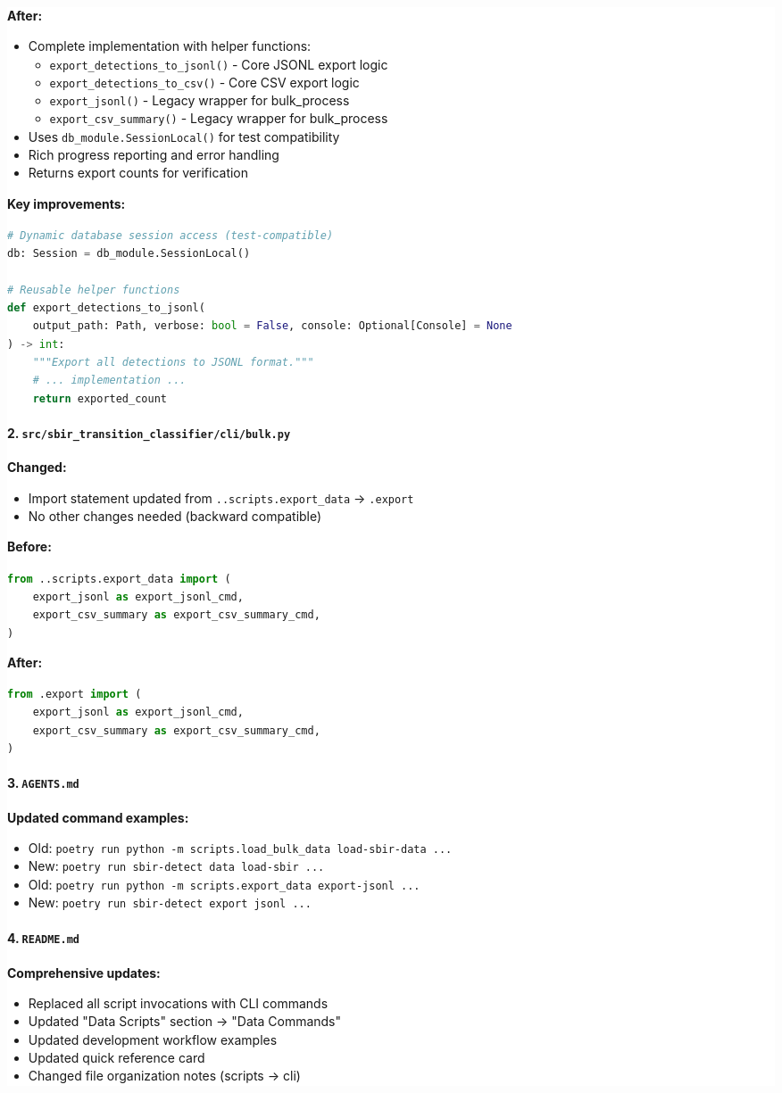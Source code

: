 **After:**
- Complete implementation with helper functions:
  - `export_detections_to_jsonl()` - Core JSONL export logic
  - `export_detections_to_csv()` - Core CSV export logic
  - `export_jsonl()` - Legacy wrapper for bulk_process
  - `export_csv_summary()` - Legacy wrapper for bulk_process
- Uses `db_module.SessionLocal()` for test compatibility
- Rich progress reporting and error handling
- Returns export counts for verification

**Key improvements:**
```python
# Dynamic database session access (test-compatible)
db: Session = db_module.SessionLocal()

# Reusable helper functions
def export_detections_to_jsonl(
    output_path: Path, verbose: bool = False, console: Optional[Console] = None
) -> int:
    """Export all detections to JSONL format."""
    # ... implementation ...
    return exported_count
```

#### 2. `src/sbir_transition_classifier/cli/bulk.py`
**Changed:**
- Import statement updated from `..scripts.export_data` → `.export`
- No other changes needed (backward compatible)

**Before:**
```python
from ..scripts.export_data import (
    export_jsonl as export_jsonl_cmd,
    export_csv_summary as export_csv_summary_cmd,
)
```

**After:**
```python
from .export import (
    export_jsonl as export_jsonl_cmd,
    export_csv_summary as export_csv_summary_cmd,
)
```

#### 3. `AGENTS.md`
**Updated command examples:**
- Old: `poetry run python -m scripts.load_bulk_data load-sbir-data ...`
- New: `poetry run sbir-detect data load-sbir ...`
- Old: `poetry run python -m scripts.export_data export-jsonl ...`
- New: `poetry run sbir-detect export jsonl ...`

#### 4. `README.md`
**Comprehensive updates:**
- Replaced all script invocations with CLI commands
- Updated "Data Scripts" section → "Data Commands"
- Updated development workflow examples
- Updated quick reference card
- Changed file organization notes (scripts → cli)
